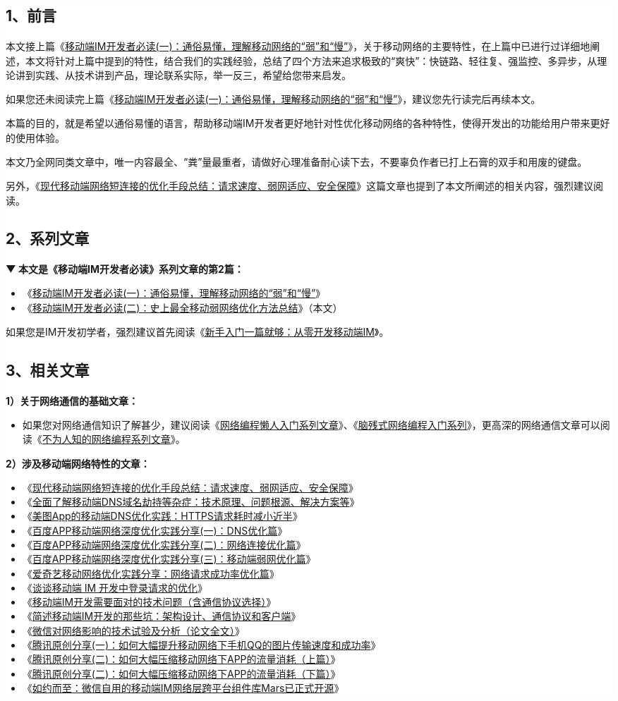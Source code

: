 ## 1、前言


本文接上篇《[移动端IM开发者必读(一)：通俗易懂，理解移动网络的“弱”和“慢”](http://www.52im.net/thread-1587-1-1.html)》，关于移动网络的主要特性，在上篇中已进行过详细地阐述，本文将针对上篇中提到的特性，结合我们的实践经验，总结了四个方法来追求极致的“爽快”：快链路、轻往复、强监控、多异步，从理论讲到实践、从技术讲到产品，理论联系实际，举一反三，希望给您带来启发。

如果您还未阅读完上篇《[移动端IM开发者必读(一)：通俗易懂，理解移动网络的“弱”和“慢”](http://www.52im.net/thread-1587-1-1.html)》，建议您先行读完后再续本文。

本篇的目的，就是希望以通俗易懂的语言，帮助移动端IM开发者更好地针对性优化移动网络的各种特性，使得开发出的功能给用户带来更好的使用体验。

本文乃全网同类文章中，唯一内容最全、“粪”量最重者，请做好心理准备耐心读下去，不要辜负作者已打上石膏的双手和用废的键盘。

另外，《[现代移动端网络短连接的优化手段总结：请求速度、弱网适应、安全保障](http://www.52im.net/thread-1413-1-1.html)》这篇文章也提到了本文所阐述的相关内容，强烈建议阅读。

## 2、系列文章


**▼ 本文是《移动端IM开发者必读》系列文章的第2篇：**



- 《[移动端IM开发者必读(一)：通俗易懂，理解移动网络的“弱”和“慢”](http://www.52im.net/thread-1587-1-1.html)》
- 《[移动端IM开发者必读(二)：史上最全移动弱网络优化方法总结](http://www.52im.net/thread-1588-1-1.html)》（本文）


如果您是IM开发初学者，强烈建议首先阅读《[新手入门一篇就够：从零开发移动端IM](http://www.52im.net/thread-464-1-1.html)》。

## 3、相关文章


**1）关于网络通信的基础文章：**



- 如果您对网络通信知识了解甚少，建议阅读《[网络编程懒人入门系列文章](http://www.52im.net/thread-1095-1-1.html)》、《[脑残式网络编程入门系列](http://www.52im.net/thread-1729-1-1.html)》，更高深的网络通信文章可以阅读《[不为人知的网络编程系列文章](http://www.52im.net/thread-1003-1-1.html)》。


**2）涉及移动端网络特性的文章：**



- 《[现代移动端网络短连接的优化手段总结：请求速度、弱网适应、安全保障](http://www.52im.net/thread-1413-1-1.html)》
- 《[全面了解移动端DNS域名劫持等杂症：技术原理、问题根源、解决方案等](http://www.52im.net/thread-2121-1-1.html)》
- 《[美图App的移动端DNS优化实践：HTTPS请求耗时减小近半](http://www.52im.net/thread-2172-1-1.html)》
- 《[百度APP移动端网络深度优化实践分享(一)：DNS优化篇](http://www.52im.net/thread-2472-1-1.html)》
- 《[百度APP移动端网络深度优化实践分享(二)：网络连接优化篇](http://www.52im.net/thread-2479-1-1.html)》
- 《[百度APP移动端网络深度优化实践分享(三)：移动端弱网优化篇](http://www.52im.net/thread-2678-1-1.html)》
- 《[爱奇艺移动网络优化实践分享：网络请求成功率优化篇](http://www.52im.net/thread-2981-1-1.html)》
- 《[谈谈移动端 IM 开发中登录请求的优化](http://www.52im.net/thread-282-1-1.html)》
- 《[移动端IM开发需要面对的技术问题（含通信协议选择）](http://www.52im.net/thread-133-1-1.html)》
- 《[简述移动端IM开发的那些坑：架构设计、通信协议和客户端](http://www.52im.net/thread-289-1-1.html)》
- 《[微信对网络影响的技术试验及分析（论文全文）](http://www.52im.net/thread-195-1-1.html)》
- 《[腾讯原创分享(一)：如何大幅提升移动网络下手机QQ的图片传输速度和成功率](http://www.52im.net/thread-675-1-1.html)》
- 《[腾讯原创分享(二)：如何大幅压缩移动网络下APP的流量消耗（上篇）](http://www.52im.net/thread-696-1-1.html)》
- 《[腾讯原创分享(二)：如何大幅压缩移动网络下APP的流量消耗（下篇）](http://www.52im.net/thread-697-1-1.html)》
- 《[如约而至：微信自用的移动端IM网络层跨平台组件库Mars已正式开源](http://www.52im.net/thread-684-1-1.html)》
